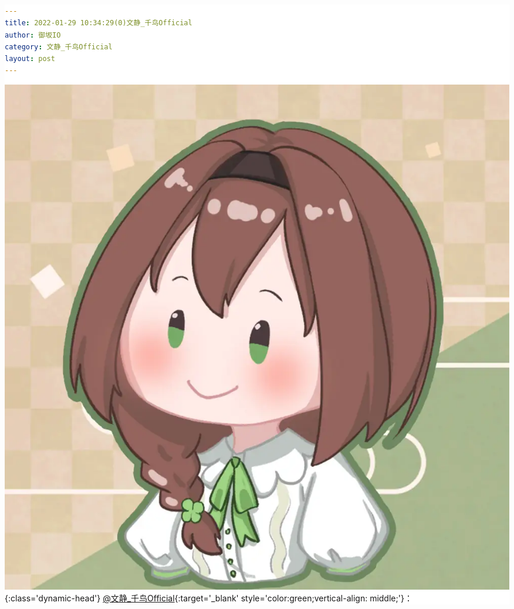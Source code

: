 ```yaml
---
title: 2022-01-29 10:34:29(0)文静_千鸟Official
author: 御坂IO
category: 文静_千鸟Official
layout: post
---
```


![img](/images/ac7482ed1b9a7f203dc68c0c4a77c488a27b108a.jpg){:class='dynamic-head'}
[@文静_千鸟Official](https://space.bilibili.com/667526012/dynamic){:target='_blank' style='color:green;vertical-align: middle;'}：
